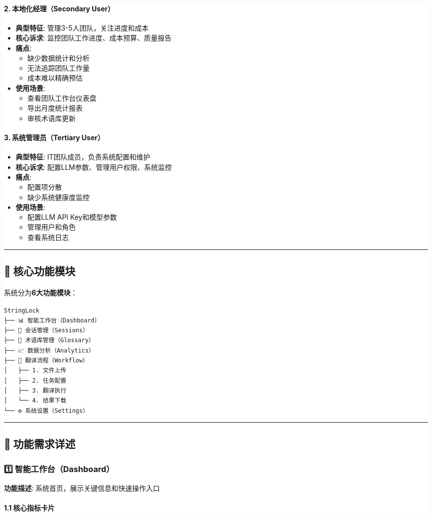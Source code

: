 #### 2. 本地化经理（Secondary User）
- **典型特征**: 管理3-5人团队，关注进度和成本
- **核心诉求**: 监控团队工作进度、成本预算、质量报告
- **痛点**:
  - 缺少数据统计和分析
  - 无法追踪团队工作量
  - 成本难以精确预估
- **使用场景**:
  - 查看团队工作台仪表盘
  - 导出月度统计报表
  - 审核术语库更新

#### 3. 系统管理员（Tertiary User）
- **典型特征**: IT团队成员，负责系统配置和维护
- **核心诉求**: 配置LLM参数、管理用户权限、系统监控
- **痛点**:
  - 配置项分散
  - 缺少系统健康度监控
- **使用场景**:
  - 配置LLM API Key和模型参数
  - 管理用户和角色
  - 查看系统日志

---

## 🧩 核心功能模块

系统分为**6大功能模块**：

```
StringLock
├── 📊 智能工作台（Dashboard）
├── 📁 会话管理（Sessions）
├── 📖 术语库管理（Glossary）
├── 📈 数据分析（Analytics）
├── 🚀 翻译流程（Workflow）
│   ├── 1. 文件上传
│   ├── 2. 任务配置
│   ├── 3. 翻译执行
│   └── 4. 结果下载
└── ⚙️ 系统设置（Settings）
```

---

## 📝 功能需求详述

### 1️⃣ 智能工作台（Dashboard）

**功能描述**: 系统首页，展示关键信息和快速操作入口

#### 1.1 核心指标卡片
